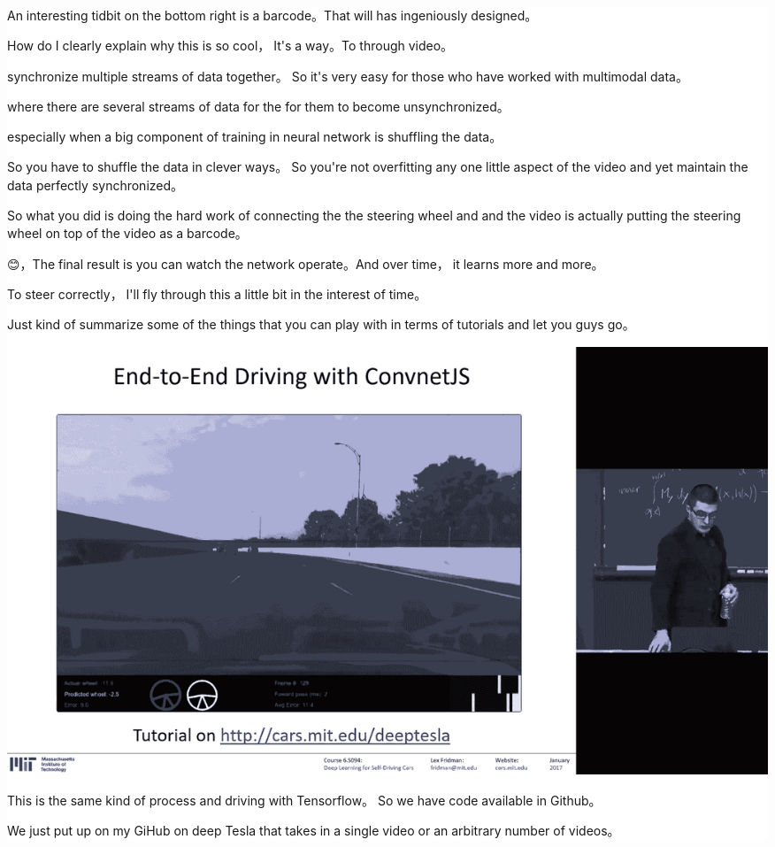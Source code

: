 An interesting tidbit on the bottom right is a barcode。That will has ingeniously designed。

How do I clearly explain why this is so cool， It's a way。To through video。

 synchronize multiple streams of data together。 So it's very easy for those who have worked with multimodal data。

 where there are several streams of data for the for them to become unsynchronized。

 especially when a big component of training in neural network is shuffling the data。

 So you have to shuffle the data in clever ways。 So you're not overfitting any one little aspect of the video and yet maintain the data perfectly synchronized。

 So what you did is doing the hard work of connecting the the steering wheel and and the video is actually putting the steering wheel on top of the video as a barcode。

😊，The final result is you can watch the network operate。And over time， it learns more and more。

To steer correctly， I'll fly through this a little bit in the interest of time。

 Just kind of summarize some of the things that you can play with in terms of tutorials and let you guys go。



![](img/a3ea2eb7da7b24a9c2c132cab561a980_59.png)

This is the same kind of process and driving with Tensorflow。 So we have code available in Github。

We just put up on my GiHub on deep Tesla that takes in a single video or an arbitrary number of videos。
